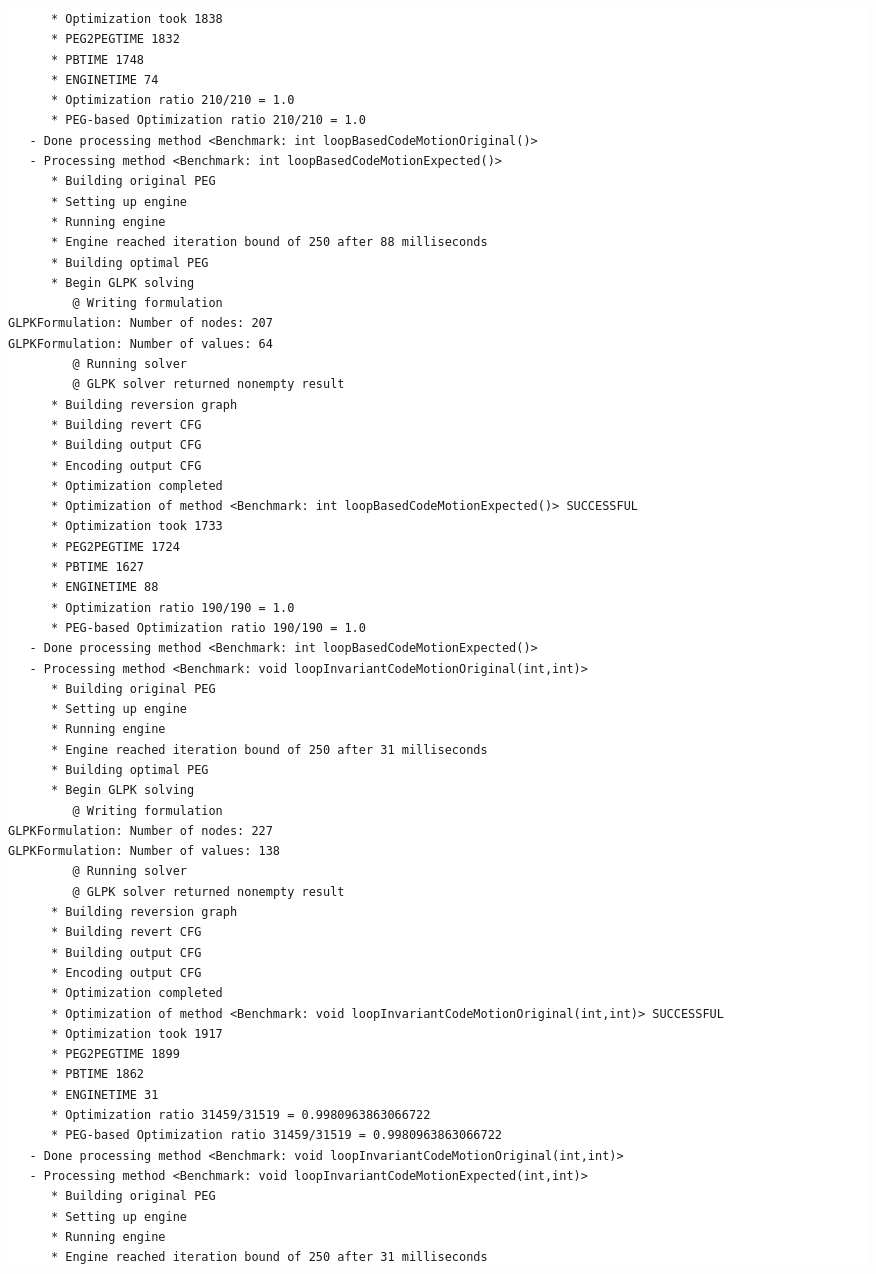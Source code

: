 ```
      * Optimization took 1838
      * PEG2PEGTIME 1832
      * PBTIME 1748
      * ENGINETIME 74
      * Optimization ratio 210/210 = 1.0
      * PEG-based Optimization ratio 210/210 = 1.0
   - Done processing method <Benchmark: int loopBasedCodeMotionOriginal()>
   - Processing method <Benchmark: int loopBasedCodeMotionExpected()>
      * Building original PEG
      * Setting up engine
      * Running engine
      * Engine reached iteration bound of 250 after 88 milliseconds
      * Building optimal PEG
      * Begin GLPK solving
         @ Writing formulation
GLPKFormulation: Number of nodes: 207
GLPKFormulation: Number of values: 64
         @ Running solver
         @ GLPK solver returned nonempty result
      * Building reversion graph
      * Building revert CFG
      * Building output CFG
      * Encoding output CFG
      * Optimization completed
      * Optimization of method <Benchmark: int loopBasedCodeMotionExpected()> SUCCESSFUL
      * Optimization took 1733
      * PEG2PEGTIME 1724
      * PBTIME 1627
      * ENGINETIME 88
      * Optimization ratio 190/190 = 1.0
      * PEG-based Optimization ratio 190/190 = 1.0
   - Done processing method <Benchmark: int loopBasedCodeMotionExpected()>
   - Processing method <Benchmark: void loopInvariantCodeMotionOriginal(int,int)>
      * Building original PEG
      * Setting up engine
      * Running engine
      * Engine reached iteration bound of 250 after 31 milliseconds
      * Building optimal PEG
      * Begin GLPK solving
         @ Writing formulation
GLPKFormulation: Number of nodes: 227
GLPKFormulation: Number of values: 138
         @ Running solver
         @ GLPK solver returned nonempty result
      * Building reversion graph
      * Building revert CFG
      * Building output CFG
      * Encoding output CFG
      * Optimization completed
      * Optimization of method <Benchmark: void loopInvariantCodeMotionOriginal(int,int)> SUCCESSFUL
      * Optimization took 1917
      * PEG2PEGTIME 1899
      * PBTIME 1862
      * ENGINETIME 31
      * Optimization ratio 31459/31519 = 0.9980963863066722
      * PEG-based Optimization ratio 31459/31519 = 0.9980963863066722
   - Done processing method <Benchmark: void loopInvariantCodeMotionOriginal(int,int)>
   - Processing method <Benchmark: void loopInvariantCodeMotionExpected(int,int)>
      * Building original PEG
      * Setting up engine
      * Running engine
      * Engine reached iteration bound of 250 after 31 milliseconds
```